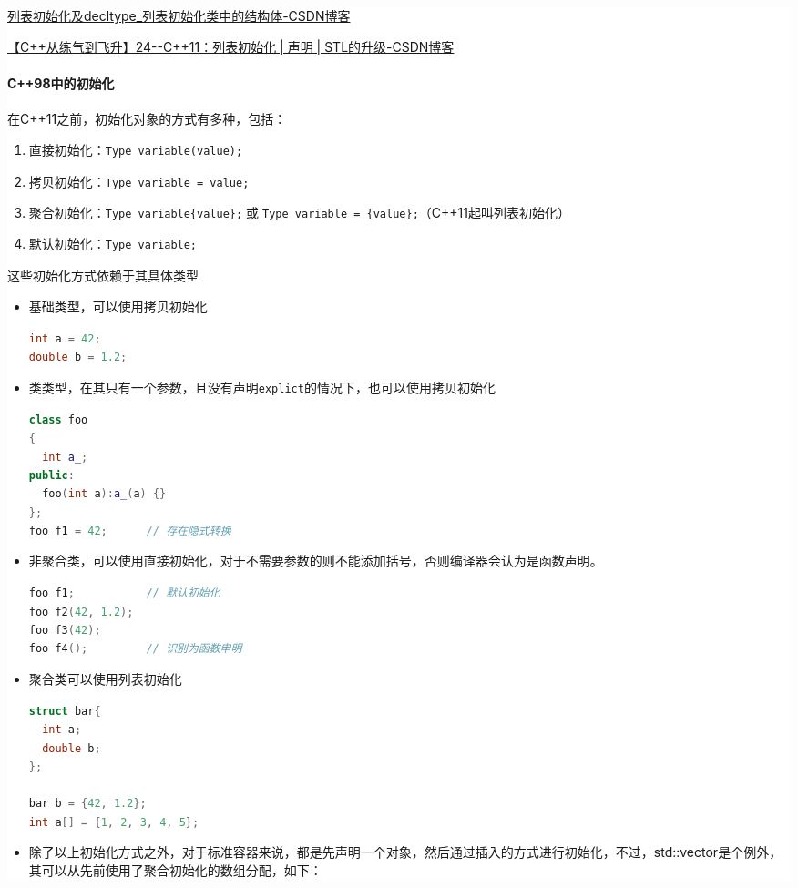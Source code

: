 [列表初始化及decltype_列表初始化类中的结构体-CSDN博客](https://blog.csdn.net/wh9109/article/details/133104216)

[【C++从练气到飞升】24--C++11：列表初始化 | 声明 | STL的升级-CSDN博客](https://blog.csdn.net/m0_68662723/article/details/142185423)

#### C++98中的初始化

在C++11之前，初始化对象的方式有多种，包括：

1. 直接初始化：`Type variable(value);`

2. 拷贝初始化：`Type variable = value;`

3. 聚合初始化：`Type variable{value};` 或 `Type variable = {value};`（C++11起叫列表初始化）

4. 默认初始化：`Type variable;`

这些初始化方式依赖于其具体类型

- 基础类型，可以使用拷贝初始化

  ```c++
  int a = 42;
  double b = 1.2;
  ```

- 类类型，在其只有一个参数，且没有声明`explict`的情况下，也可以使用拷贝初始化

  ```c++
  class foo
  {
    int a_;
  public:
    foo(int a):a_(a) {}
  };
  foo f1 = 42;		// 存在隐式转换
  ```

- 非聚合类，可以使用直接初始化，对于不需要参数的则不能添加括号，否则编译器会认为是函数声明。

  ```c++
  foo f1;           // 默认初始化
  foo f2(42, 1.2);
  foo f3(42);
  foo f4();         // 识别为函数申明
  ```

- 聚合类可以使用列表初始化

  ```c++
  struct bar{
  	int a;
  	double b;
  };
  
  bar b = {42, 1.2};
  int a[] = {1, 2, 3, 4, 5};
  ```

- 除了以上初始化方式之外，对于标准容器来说，都是先声明一个对象，然后通过插入的方式进行初始化，不过，std::vector是个例外，其可以从先前使用了聚合初始化的数组分配，如下：
